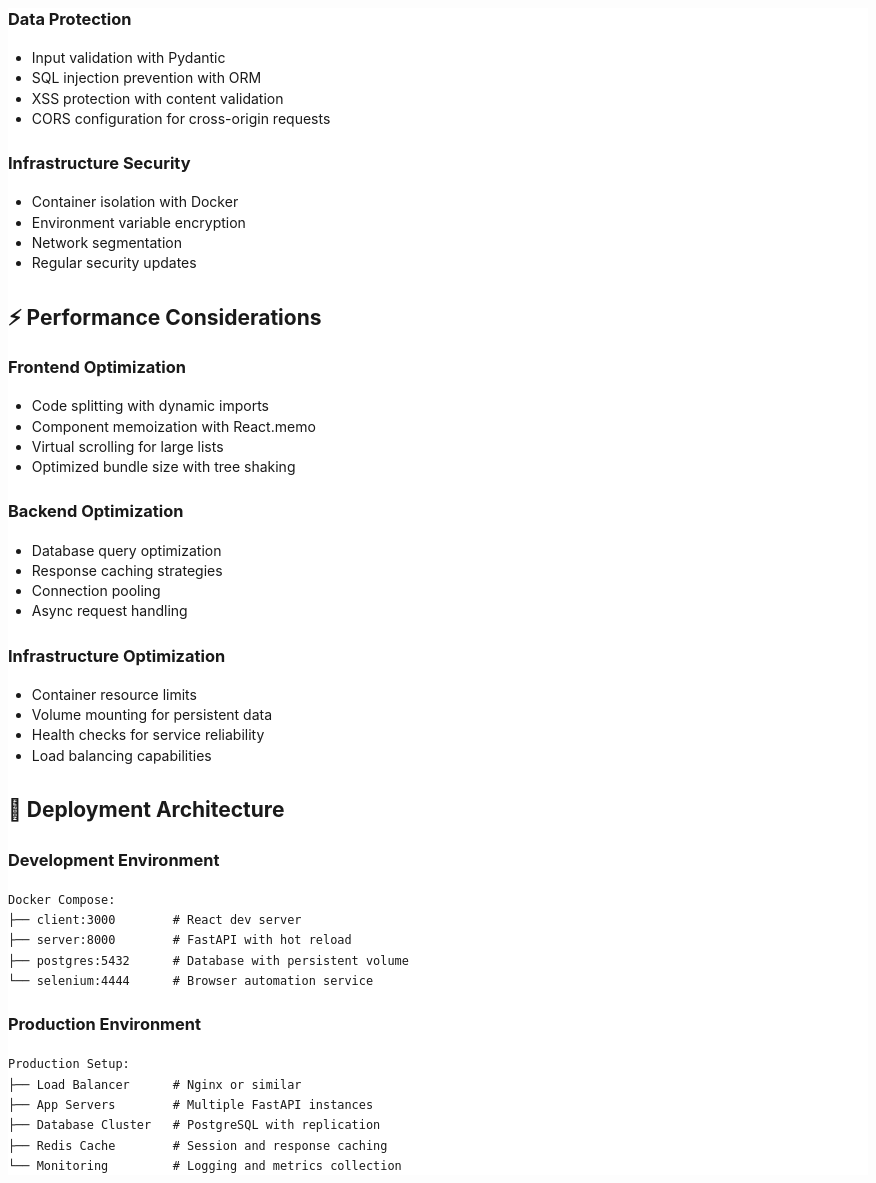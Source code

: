 ### Data Protection
- Input validation with Pydantic
- SQL injection prevention with ORM
- XSS protection with content validation
- CORS configuration for cross-origin requests

### Infrastructure Security
- Container isolation with Docker
- Environment variable encryption
- Network segmentation
- Regular security updates

## ⚡ Performance Considerations

### Frontend Optimization
- Code splitting with dynamic imports
- Component memoization with React.memo
- Virtual scrolling for large lists
- Optimized bundle size with tree shaking

### Backend Optimization
- Database query optimization
- Response caching strategies
- Connection pooling
- Async request handling

### Infrastructure Optimization
- Container resource limits
- Volume mounting for persistent data
- Health checks for service reliability
- Load balancing capabilities

## 🚀 Deployment Architecture

### Development Environment
```
Docker Compose:
├── client:3000        # React dev server
├── server:8000        # FastAPI with hot reload
├── postgres:5432      # Database with persistent volume
└── selenium:4444      # Browser automation service
```

### Production Environment
```
Production Setup:
├── Load Balancer      # Nginx or similar
├── App Servers        # Multiple FastAPI instances
├── Database Cluster   # PostgreSQL with replication
├── Redis Cache        # Session and response caching
└── Monitoring         # Logging and metrics collection
```
